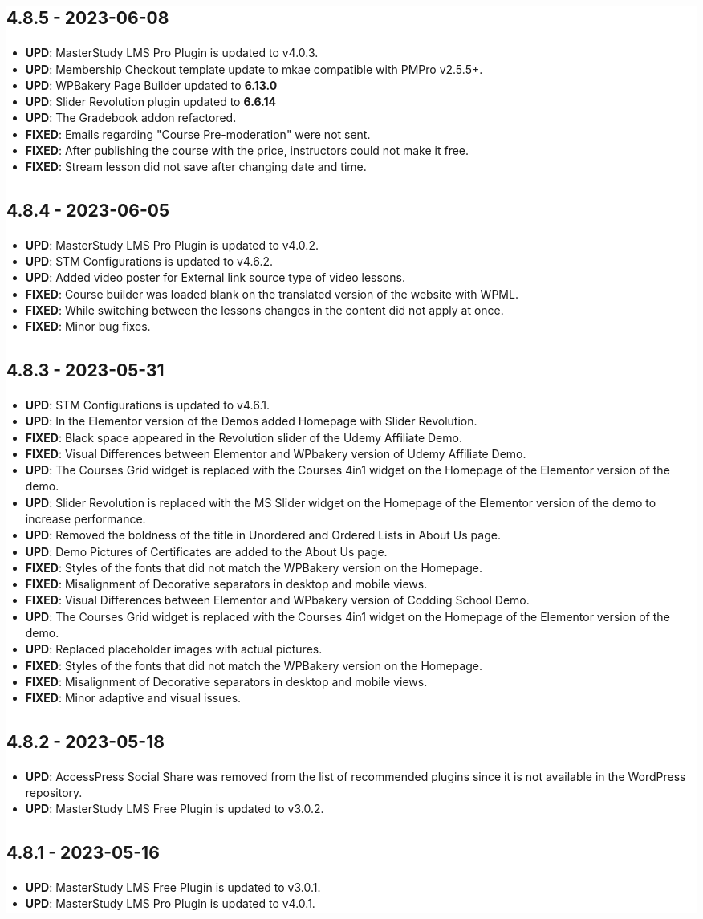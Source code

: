 ## 4.8.5 - 2023-06-08
- **UPD**: MasterStudy LMS Pro Plugin is updated to v4.0.3.
- **UPD**: Membership Checkout template update to mkae compatible with  PMPro v2.5.5+.
- **UPD**: WPBakery Page Builder updated to **6.13.0**
- **UPD**: Slider Revolution plugin updated to **6.6.14**
- **UPD**: The Gradebook addon refactored.
- **FIXED**: Emails regarding "Course Pre-moderation" were not sent.
- **FIXED**: After publishing the course with the price, instructors could not make it free.
- **FIXED**: Stream lesson did not save after changing date and time.

## 4.8.4 - 2023-06-05
- **UPD**: MasterStudy LMS Pro Plugin is updated to v4.0.2.
- **UPD**: STM Configurations is updated to v4.6.2.
- **UPD**: Added video poster for External link source type of video lessons.
- **FIXED**: Course builder was loaded blank on the translated version of the website with WPML.
- **FIXED**: While switching between the lessons changes in the content did not apply at once.
- **FIXED**: Minor bug fixes.

## 4.8.3 - 2023-05-31
- **UPD**: STM Configurations is updated to v4.6.1.
- **UPD**: In the Elementor version of the Demos added Homepage with Slider Revolution.
- **FIXED**: Black space appeared in the Revolution slider of the Udemy Affiliate Demo.
- **FIXED**: Visual Differences between Elementor and WPbakery version of Udemy Affiliate Demo.
- **UPD**: The Courses Grid widget is replaced with the Courses 4in1 widget on the Homepage of the Elementor version of the demo. 
- **UPD**: Slider Revolution is replaced with the MS Slider widget on the Homepage of the Elementor version of the demo to increase performance. 
- **UPD**: Removed the boldness of the title in Unordered and Ordered Lists in About Us page.
- **UPD**: Demo Pictures of Certificates are added to the About Us page.
- **FIXED**: Styles of the fonts that did not match the WPBakery version on the Homepage.
- **FIXED**: Misalignment of Decorative separators in desktop and mobile views.
- **FIXED**: Visual Differences between Elementor and WPbakery version of Codding School Demo.
- **UPD**: The Courses Grid widget is replaced with the Courses 4in1 widget on the Homepage of the Elementor version of the demo. 
- **UPD**: Replaced placeholder images with actual pictures.
- **FIXED**: Styles of the fonts that did not match the WPBakery version on the Homepage.
- **FIXED**: Misalignment of Decorative separators in desktop and mobile views.
- **FIXED**: Minor adaptive and visual issues.

## 4.8.2 - 2023-05-18
- **UPD**: AccessPress Social Share was removed from the list of recommended plugins since it is not available in the WordPress repository.
- **UPD**: MasterStudy LMS Free Plugin is updated to v3.0.2.

## 4.8.1 - 2023-05-16
- **UPD**: MasterStudy LMS Free Plugin is updated to v3.0.1.
- **UPD**: MasterStudy LMS Pro Plugin is updated to v4.0.1.
